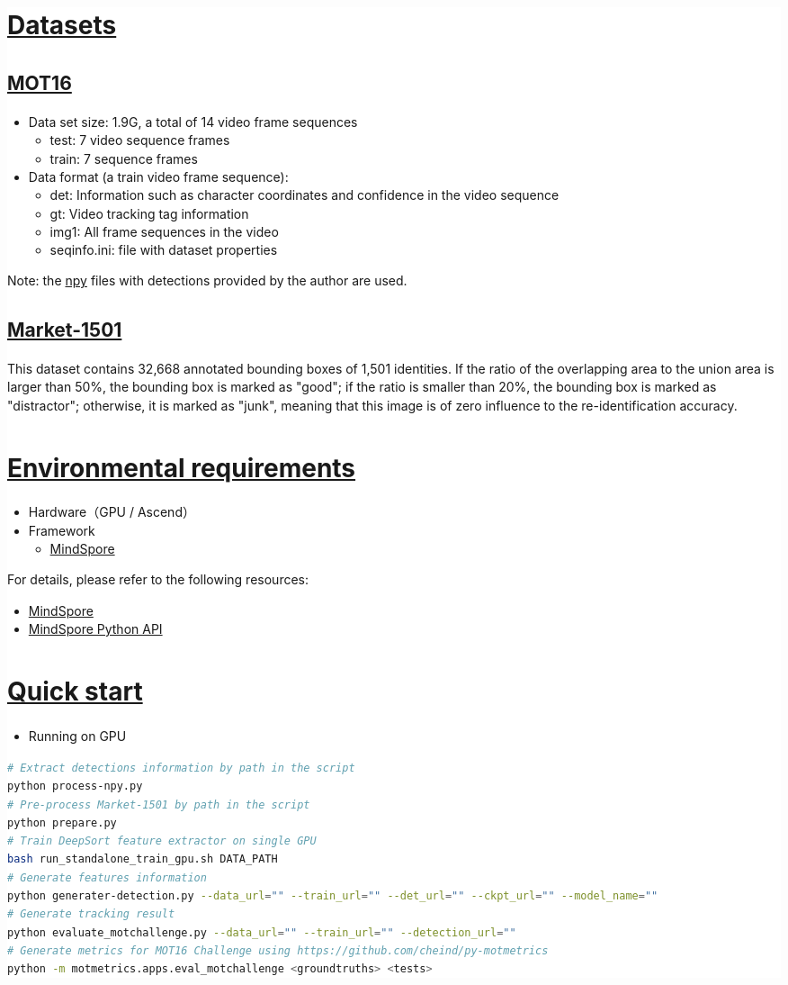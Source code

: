 # [Datasets](#contents)

## [MOT16](<https://motchallenge.net/data/MOT16.zip>)

- Data set size: 1.9G, a total of 14 video frame sequences
    - test: 7 video sequence frames
    - train: 7 sequence frames
- Data format (a train video frame sequence):
    - det: Information such as character coordinates and confidence in the video sequence
    - gt: Video tracking tag information
    - img1: All frame sequences in the video
    - seqinfo.ini: file with dataset properties  

Note: the [npy](https://gitee.com/link?target=https%3A%2F%2Fdrive.google.com%2Fdrive%2Ffolders%2F18fKzfqnqhqW3s9zwsCbnVJ5XF2JFeqMp) files with detections provided by the author are used.

## [Market-1501](<http://zheng-lab.cecs.anu.edu.au/Project/project_reid.html>)

This dataset contains 32,668 annotated bounding boxes of 1,501 identities. If the ratio of the overlapping area to the union area is larger than 50%, the bounding box is marked as "good"; if the ratio is smaller than 20%, the bounding box is marked as "distractor"; otherwise, it is marked as "junk", meaning that this image is of zero influence to the re-identification accuracy.

# [Environmental requirements](#contents)

- Hardware（GPU / Ascend）
- Framework
    - [MindSpore](https://www.mindspore.cn/install)

For details, please refer to the following resources:

- [MindSpore](https://www.mindspore.cn/tutorials/zh-CN/master/index.html)
- [MindSpore Python API](https://www.mindspore.cn/docs/api/zh-CN/master/index.html)

# [Quick start](#contents)

- Running on GPU

```bash
# Extract detections information by path in the script
python process-npy.py
# Pre-process Market-1501 by path in the script
python prepare.py
# Train DeepSort feature extractor on single GPU
bash run_standalone_train_gpu.sh DATA_PATH
# Generate features information
python generater-detection.py --data_url="" --train_url="" --det_url="" --ckpt_url="" --model_name=""
# Generate tracking result
python evaluate_motchallenge.py --data_url="" --train_url="" --detection_url=""
# Generate metrics for MOT16 Challenge using https://github.com/cheind/py-motmetrics
python -m motmetrics.apps.eval_motchallenge <groundtruths> <tests>
```
